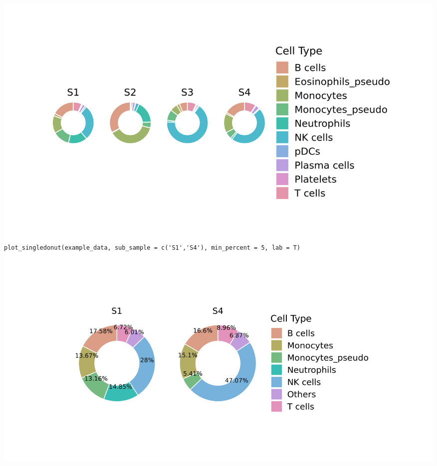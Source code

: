 <div align=center><img src='./plot/Cell_Type_singledonut_show1.png' width =80%, height=80%, style="background: white"></div>

`plot_singledonut(example_data, sub_sample = c('S1','S4'), min_percent = 5, lab = T)`

<div align=center><img src='./plot/Cell_Type_singledonut_show2.png' width =70%, height=70%, style="background: white"></div>
